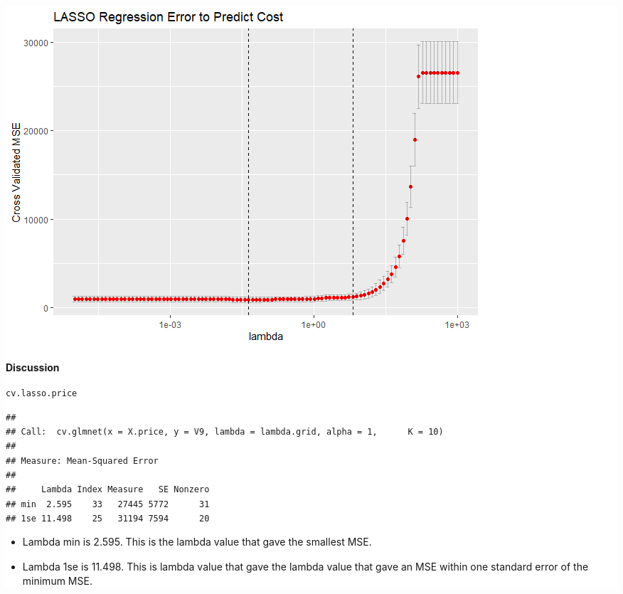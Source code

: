 ![](Graphs/5-Predict-Sales-Price-and-Construction-Cost_files/figure-gfm/unnamed-chunk-33-1.png)

**Discussion**

``` r
cv.lasso.price
```

    ## 
    ## Call:  cv.glmnet(x = X.price, y = V9, lambda = lambda.grid, alpha = 1,      K = 10) 
    ## 
    ## Measure: Mean-Squared Error 
    ## 
    ##     Lambda Index Measure   SE Nonzero
    ## min  2.595    33   27445 5772      31
    ## 1se 11.498    25   31194 7594      20

- Lambda min is 2.595. This is the lambda value that gave the smallest
  MSE.

- Lambda 1se is 11.498. This is lambda value that gave the lambda value
  that gave an MSE within one standard error of the minimum MSE.

